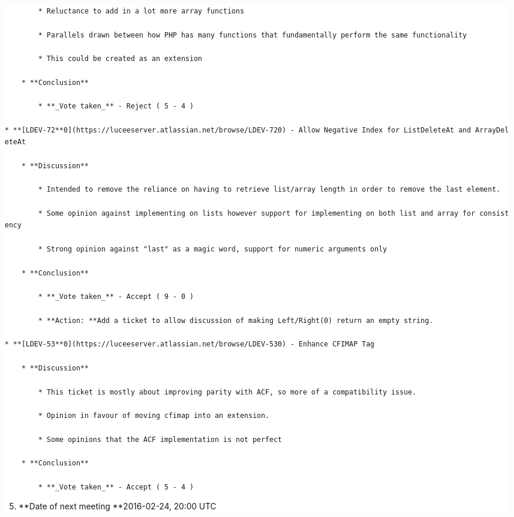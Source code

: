             * Reluctance to add in a lot more array functions

            * Parallels drawn between how PHP has many functions that fundamentally perform the same functionality

            * This could be created as an extension

        * **Conclusion**

            * **_Vote taken_** - Reject ( 5 - 4 )

    * **[LDEV-72**0](https://luceeserver.atlassian.net/browse/LDEV-720) - Allow Negative Index for ListDeleteAt and ArrayDeleteAt

        * **Discussion**

            * Intended to remove the reliance on having to retrieve list/array length in order to remove the last element.

            * Some opinion against implementing on lists however support for implementing on both list and array for consistency

            * Strong opinion against "last" as a magic word, support for numeric arguments only

        * **Conclusion**

            * **_Vote taken_** - Accept ( 9 - 0 )

            * **Action: **Add a ticket to allow discussion of making Left/Right(0) return an empty string.

    * **[LDEV-53**0](https://luceeserver.atlassian.net/browse/LDEV-530) - Enhance CFIMAP Tag

        * **Discussion**

            * This ticket is mostly about improving parity with ACF, so more of a compatibility issue.

            * Opinion in favour of moving cfimap into an extension.

            * Some opinions that the ACF implementation is not perfect

        * **Conclusion**

            * **_Vote taken_** - Accept ( 5 - 4 )

5. **Date of next meeting **2016-02-24, 20:00 UTC

